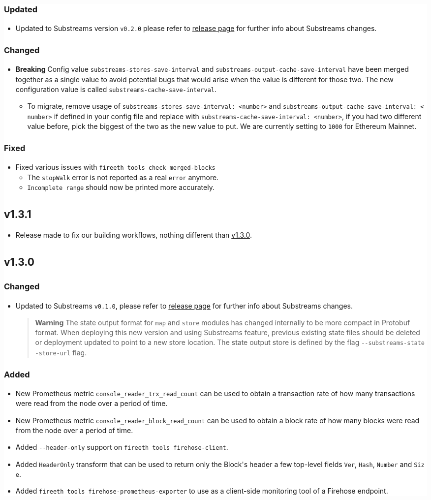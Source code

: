 ### Updated

* Updated to Substreams version `v0.2.0` please refer to [release page](https://github.com/streamingfast/substreams/releases/tag/v0.2.0) for further info about Substreams changes.

### Changed

* **Breaking** Config value `substreams-stores-save-interval` and `substreams-output-cache-save-interval` have been merged together as a single value to avoid potential bugs that would arise when the value is different for those two. The new configuration value is called `substreams-cache-save-interval`.

  * To migrate, remove usage of `substreams-stores-save-interval: <number>` and `substreams-output-cache-save-interval: <number>` if defined in your config file and replace with `substreams-cache-save-interval: <number>`, if you had two different value before, pick the biggest of the two as the new value to put. We are currently setting to `1000` for Ethereum Mainnet.

### Fixed

* Fixed various issues with `fireeth tools check merged-blocks`
  * The `stopWalk` error is not reported as a real `error` anymore.
  * `Incomplete range` should now be printed more accurately.

## v1.3.1

* Release made to fix our building workflows, nothing different than [v1.3.0](#v130).

## v1.3.0

### Changed

* Updated to Substreams `v0.1.0`, please refer to [release page](https://github.com/streamingfast/substreams/releases/tag/v0.1.0) for further info about Substreams changes.

    > **Warning** The state output format for `map` and `store` modules has changed internally to be more compact in Protobuf format. When deploying this new version and using Substreams feature, previous existing state files should be deleted or deployment updated to point to a new store location. The state output store is defined by the flag `--substreams-state-store-url` flag.

### Added

* New Prometheus metric `console_reader_trx_read_count` can be used to obtain a transaction rate of how many transactions were read from the node over a period of time.

* New Prometheus metric `console_reader_block_read_count` can be used to obtain a block rate of how many blocks were read from the node over a period of time.

* Added `--header-only` support on `fireeth tools firehose-client`.

* Added `HeaderOnly` transform that can be used to return only the Block's header a few top-level fields `Ver`, `Hash`, `Number` and `Size`.

* Added `fireeth tools firehose-prometheus-exporter` to use as a client-side monitoring tool of a Firehose endpoint.
